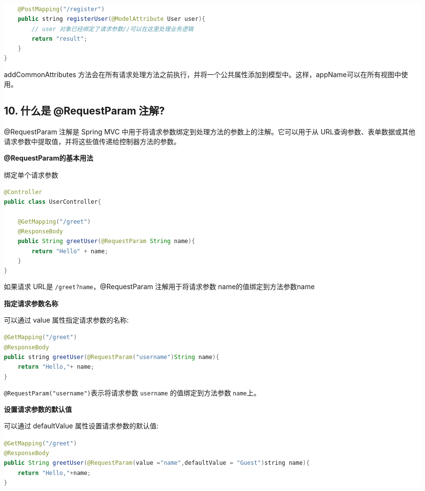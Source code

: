 ```java
    @PostMapping("/register")
    public string registerUser(@ModelAttribute User user){
        // user 对象已经绑定了请求参数//可以在这里处理业务逻辑
        return "result";
    }
}
```

addCommonAttributes 方法会在所有请求处理方法之前执行，并将一个公共属性添加到模型中。这样，appName可以在所有视图中使用。

## 10. 什么是 @RequestParam 注解?

@RequestParam 注解是 Spring MVC 中用于将请求参数绑定到处理方法的参数上的注解。它可以用于从
URL查询参数、表单数据或其他请求参数中提取值，并将这些值传递给控制器方法的参数。

**@RequestParam的基本用法**

绑定单个请求参数

```java
@Controller
public class UserController{
    
    @GetMapping("/greet")
    @ResponseBody
    public String greetUser(@RequestParam String name){
        return "Hello" + name;
    }
}
```

如果请求 URL是 `/greet?name`，@RequestParam 注解用于将请求参数 name的值绑定到方法参数name

**指定请求参数名称**

可以通过 value 属性指定请求参数的名称:

```java
@GetMapping("/greet")
@ResponseBody
public string greetUser(@RequestParam("username")String name){
    return "Hello,"+ name;
}
```

`@RequestParam("username")`表示将请求参数 `username` 的值绑定到方法参数 `name`上。

**设置请求参数的默认值**

可以通过 defaultValue 属性设置请求参数的默认值:

```java
@GetMapping("/greet")
@ResponseBody
public String greetUser(@RequestParam(value ="name",defaultValue = "Guest")string name){
    return "Hello,"+name;
}
```
